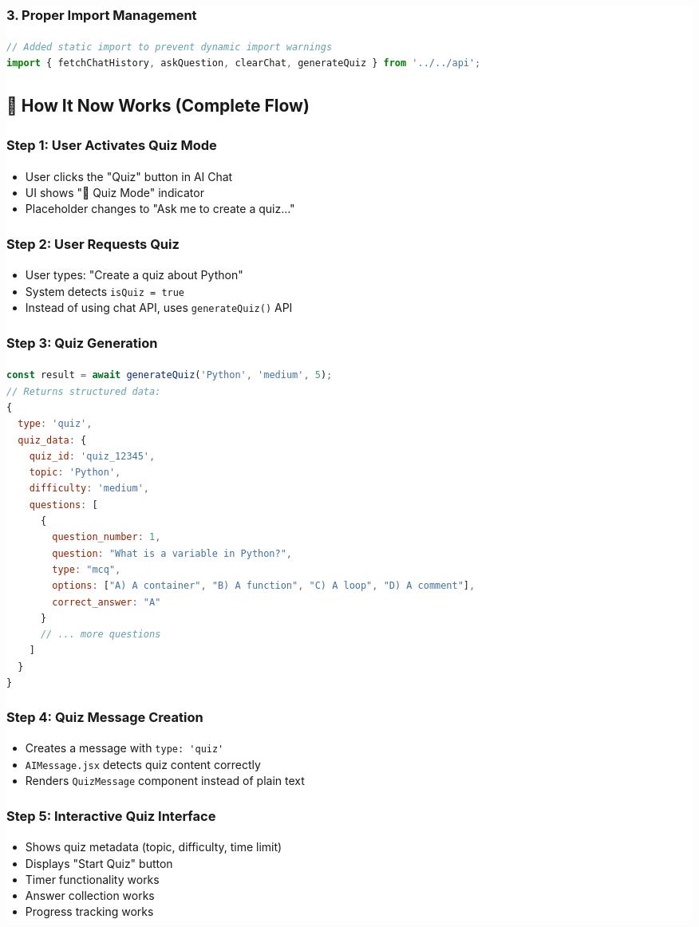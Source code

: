 ```javascript
```

### **3. Proper Import Management**
```javascript
// Added static import to prevent dynamic import warnings
import { fetchChatHistory, askQuestion, clearChat, generateQuiz } from '../../api';
```

## 🎯 **How It Now Works (Complete Flow)**

### **Step 1: User Activates Quiz Mode**
- User clicks the "Quiz" button in AI Chat
- UI shows "📝 Quiz Mode" indicator
- Placeholder changes to "Ask me to create a quiz..."

### **Step 2: User Requests Quiz**
- User types: "Create a quiz about Python"
- System detects `isQuiz = true`
- Instead of using chat API, uses `generateQuiz()` API

### **Step 3: Quiz Generation**
```javascript
const result = await generateQuiz('Python', 'medium', 5);
// Returns structured data:
{
  type: 'quiz',
  quiz_data: {
    quiz_id: 'quiz_12345',
    topic: 'Python',
    difficulty: 'medium',
    questions: [
      {
        question_number: 1,
        question: "What is a variable in Python?",
        type: "mcq",
        options: ["A) A container", "B) A function", "C) A loop", "D) A comment"],
        correct_answer: "A"
      }
      // ... more questions
    ]
  }
}
```

### **Step 4: Quiz Message Creation**
- Creates a message with `type: 'quiz'` 
- `AIMessage.jsx` detects quiz content correctly
- Renders `QuizMessage` component instead of plain text

### **Step 5: Interactive Quiz Interface**
- Shows quiz metadata (topic, difficulty, time limit)
- Displays "Start Quiz" button
- Timer functionality works
- Answer collection works
- Progress tracking works
